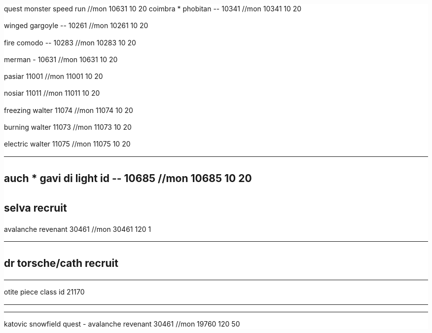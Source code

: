 quest monster speed run
//mon 10631 10 20
coimbra *
phobitan -- 10341
//mon 10341 10 20

winged gargoyle -- 10261
//mon 10261 10 20

fire comodo -- 10283
//mon 10283 10 20

merman - 10631
//mon 10631 10 20

pasiar 11001
//mon 11001 10 20

nosiar 11011
//mon 11011 10 20

freezing walter 11074
//mon 11074 10 20

burning walter 11073
//mon 11073 10 20

electric walter 11075
//mon 11075 10 20


----------------
auch *
gavi di light id  -- 10685
//mon 10685 10 20
----------------------------

selva recruit 
-----
avalanche revenant
30461
//mon 30461 120 1

-------------------------

dr torsche/cath recruit
-

------
otite piece
class id 21170

--------------------------------------------------------
---------------------
katovic snowfield quest -
avalanche revenant
30461
//mon 19760 120 50
